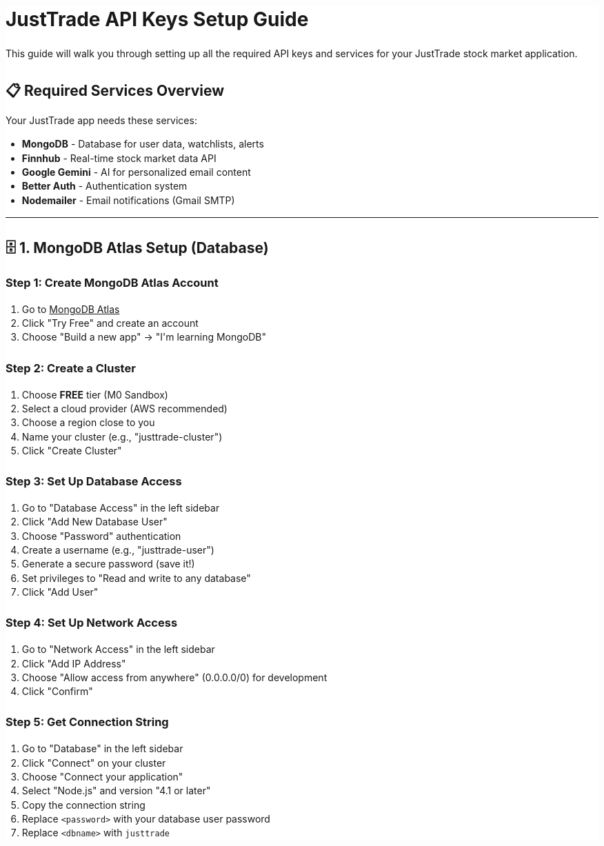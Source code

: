 # JustTrade API Keys Setup Guide

This guide will walk you through setting up all the required API keys and services for your JustTrade stock market application.

## 📋 Required Services Overview

Your JustTrade app needs these services:
- **MongoDB** - Database for user data, watchlists, alerts
- **Finnhub** - Real-time stock market data API
- **Google Gemini** - AI for personalized email content
- **Better Auth** - Authentication system
- **Nodemailer** - Email notifications (Gmail SMTP)

---

## 🗄️ 1. MongoDB Atlas Setup (Database)

### Step 1: Create MongoDB Atlas Account
1. Go to [MongoDB Atlas](https://www.mongodb.com/atlas/database)
2. Click "Try Free" and create an account
3. Choose "Build a new app" → "I'm learning MongoDB"

### Step 2: Create a Cluster
1. Choose **FREE** tier (M0 Sandbox)
2. Select a cloud provider (AWS recommended)
3. Choose a region close to you
4. Name your cluster (e.g., "justtrade-cluster")
5. Click "Create Cluster"

### Step 3: Set Up Database Access
1. Go to "Database Access" in the left sidebar
2. Click "Add New Database User"
3. Choose "Password" authentication
4. Create a username (e.g., "justtrade-user")
5. Generate a secure password (save it!)
6. Set privileges to "Read and write to any database"
7. Click "Add User"

### Step 4: Set Up Network Access
1. Go to "Network Access" in the left sidebar
2. Click "Add IP Address"
3. Choose "Allow access from anywhere" (0.0.0.0/0) for development
4. Click "Confirm"

### Step 5: Get Connection String
1. Go to "Database" in the left sidebar
2. Click "Connect" on your cluster
3. Choose "Connect your application"
4. Select "Node.js" and version "4.1 or later"
5. Copy the connection string
6. Replace `<password>` with your database user password
7. Replace `<dbname>` with `justtrade`
